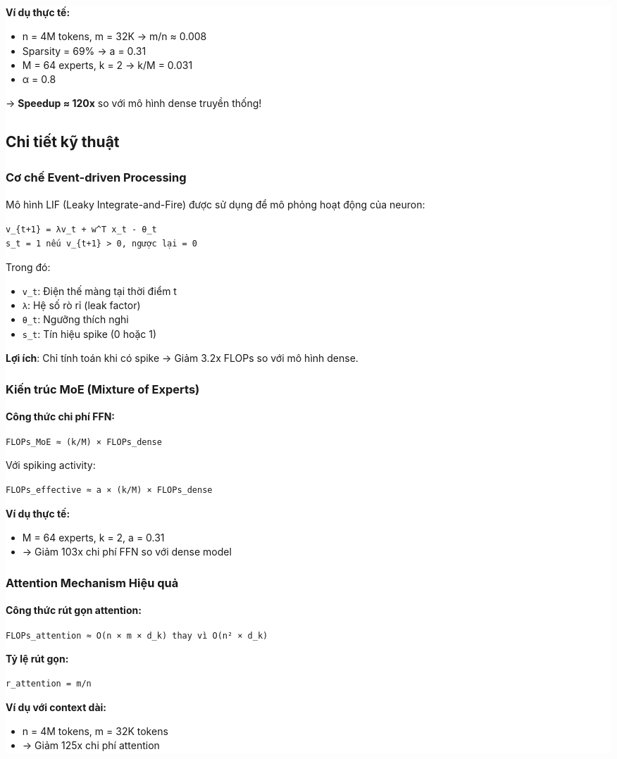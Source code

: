 **Ví dụ thực tế:**
- n = 4M tokens, m = 32K → m/n ≈ 0.008
- Sparsity = 69% → a = 0.31
- M = 64 experts, k = 2 → k/M = 0.031
- α = 0.8

→ **Speedup ≈ 120x** so với mô hình dense truyền thống!

## Chi tiết kỹ thuật

### Cơ chế Event-driven Processing

Mô hình LIF (Leaky Integrate-and-Fire) được sử dụng để mô phỏng hoạt động của neuron:

```
v_{t+1} = λv_t + w^T x_t - θ_t
s_t = 1 nếu v_{t+1} > 0, ngược lại = 0
```

Trong đó:
- `v_t`: Điện thế màng tại thời điểm t
- `λ`: Hệ số rò rỉ (leak factor)
- `θ_t`: Ngưỡng thích nghi
- `s_t`: Tín hiệu spike (0 hoặc 1)

**Lợi ích**: Chỉ tính toán khi có spike → Giảm 3.2x FLOPs so với mô hình dense.

### Kiến trúc MoE (Mixture of Experts)

**Công thức chi phí FFN:**
```
FLOPs_MoE ≈ (k/M) × FLOPs_dense
```

Với spiking activity:
```
FLOPs_effective ≈ a × (k/M) × FLOPs_dense
```

**Ví dụ thực tế:**
- M = 64 experts, k = 2, a = 0.31
- → Giảm 103x chi phí FFN so với dense model

### Attention Mechanism Hiệu quả

**Công thức rút gọn attention:**
```
FLOPs_attention ≈ O(n × m × d_k) thay vì O(n² × d_k)
```

**Tỷ lệ rút gọn:**
```
r_attention = m/n
```

**Ví dụ với context dài:**
- n = 4M tokens, m = 32K tokens
- → Giảm 125x chi phí attention
